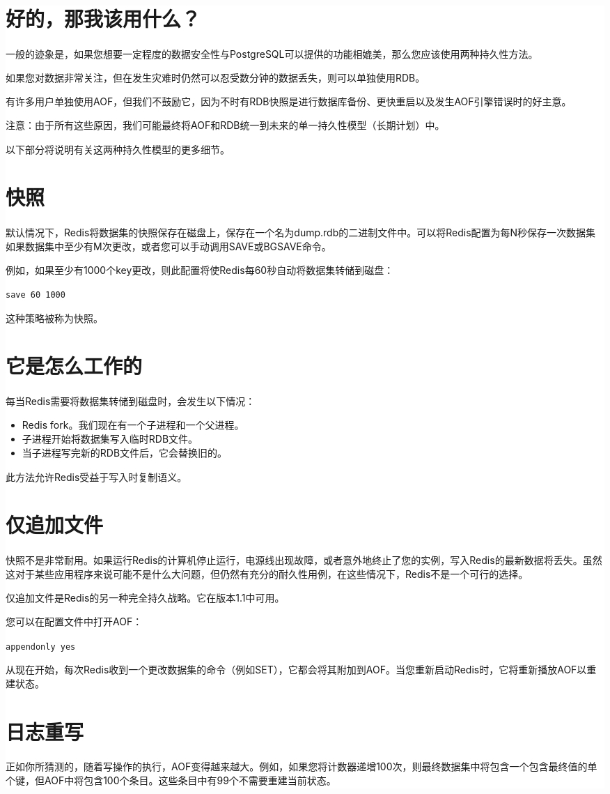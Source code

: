 # 好的，那我该用什么？

一般的迹象是，如果您想要一定程度的数据安全性与PostgreSQL可以提供的功能相媲美，那么您应该使用两种持久性方法。

如果您对数据非常关注，但在发生灾难时仍然可以忍受数分钟的数据丢失，则可以单独使用RDB。

有许多用户单独使用AOF，但我们不鼓励它，因为不时有RDB快照是进行数据库备份、更快重启以及发生AOF引擎错误时的好主意。

注意：由于所有这些原因，我们可能最终将AOF和RDB统一到未来的单一持久性模型（长期计划）中。

以下部分将说明有关这两种持久性模型的更多细节。

# 快照

默认情况下，Redis将数据集的快照保存在磁盘上，保存在一个名为dump.rdb的二进制文件中。可以将Redis配置为每N秒保存一次数据集如果数据集中至少有M次更改，或者您可以手动调用SAVE或BGSAVE命令。

例如，如果至少有1000个key更改，则此配置将使Redis每60秒自动将数据集转储到磁盘：

```shell
save 60 1000
```

这种策略被称为快照。

# 它是怎么工作的

每当Redis需要将数据集转储到磁盘时，会发生以下情况：

- Redis fork。我们现在有一个子进程和一个父进程。
- 子进程开始将数据集写入临时RDB文件。
- 当子进程写完新的RDB文件后，它会替换旧的。

此方法允许Redis受益于写入时复制语义。

# 仅追加文件

快照不是非常耐用。如果运行Redis的计算机停止运行，电源线出现故障，或者意外地终止了您的实例，写入Redis的最新数据将丢失。虽然这对于某些应用程序来说可能不是什么大问题，但仍然有充分的耐久性用例，在这些情况下，Redis不是一个可行的选择。

仅追加文件是Redis的另一种完全持久战略。它在版本1.1中可用。

您可以在配置文件中打开AOF：

```shell
appendonly yes
```

从现在开始，每次Redis收到一个更改数据集的命令（例如SET），它都会将其附加到AOF。当您重新启动Redis时，它将重新播放AOF以重建状态。

# 日志重写

正如你所猜测的，随着写操作的执行，AOF变得越来越大。例如，如果您将计数器递增100次，则最终数据集中将包含一个包含最终值的单个键，但AOF中将包含100个条目。这些条目中有99个不需要重建当前状态。
